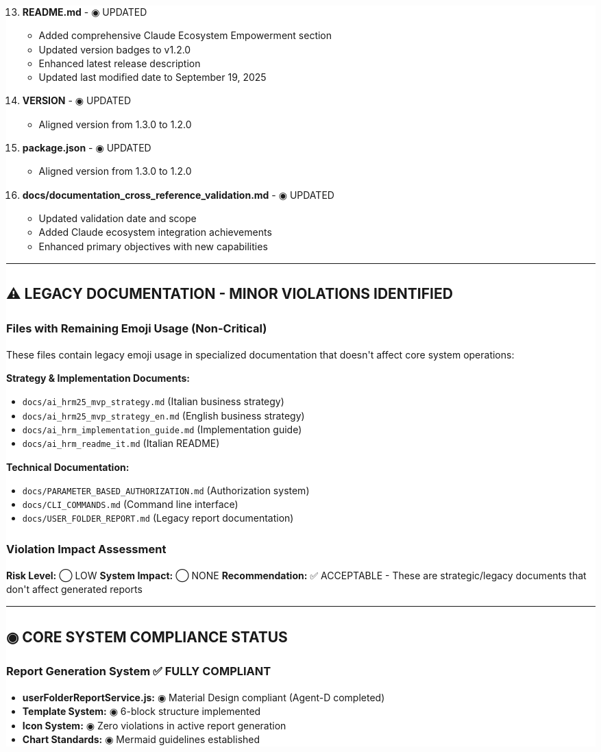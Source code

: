 13. **README.md** - ◉ UPDATED
    - Added comprehensive Claude Ecosystem Empowerment section
    - Updated version badges to v1.2.0
    - Enhanced latest release description
    - Updated last modified date to September 19, 2025

14. **VERSION** - ◉ UPDATED
    - Aligned version from 1.3.0 to 1.2.0

15. **package.json** - ◉ UPDATED
    - Aligned version from 1.3.0 to 1.2.0

16. **docs/documentation_cross_reference_validation.md** - ◉ UPDATED
    - Updated validation date and scope
    - Added Claude ecosystem integration achievements
    - Enhanced primary objectives with new capabilities

---

## ⚠️ LEGACY DOCUMENTATION - MINOR VIOLATIONS IDENTIFIED

### Files with Remaining Emoji Usage (Non-Critical)
These files contain legacy emoji usage in specialized documentation that doesn't affect core system operations:

**Strategy & Implementation Documents:**
- `docs/ai_hrm25_mvp_strategy.md` (Italian business strategy)
- `docs/ai_hrm25_mvp_strategy_en.md` (English business strategy)
- `docs/ai_hrm_implementation_guide.md` (Implementation guide)
- `docs/ai_hrm_readme_it.md` (Italian README)

**Technical Documentation:**
- `docs/PARAMETER_BASED_AUTHORIZATION.md` (Authorization system)
- `docs/CLI_COMMANDS.md` (Command line interface)
- `docs/USER_FOLDER_REPORT.md` (Legacy report documentation)

### Violation Impact Assessment
**Risk Level:** ◯ LOW
**System Impact:** ◯ NONE
**Recommendation:** ✅ ACCEPTABLE - These are strategic/legacy documents that don't affect generated reports

---

## ◉ CORE SYSTEM COMPLIANCE STATUS

### Report Generation System ✅ FULLY COMPLIANT
- **userFolderReportService.js:** ◉ Material Design compliant (Agent-D completed)
- **Template System:** ◉ 6-block structure implemented
- **Icon System:** ◉ Zero violations in active report generation
- **Chart Standards:** ◉ Mermaid guidelines established
